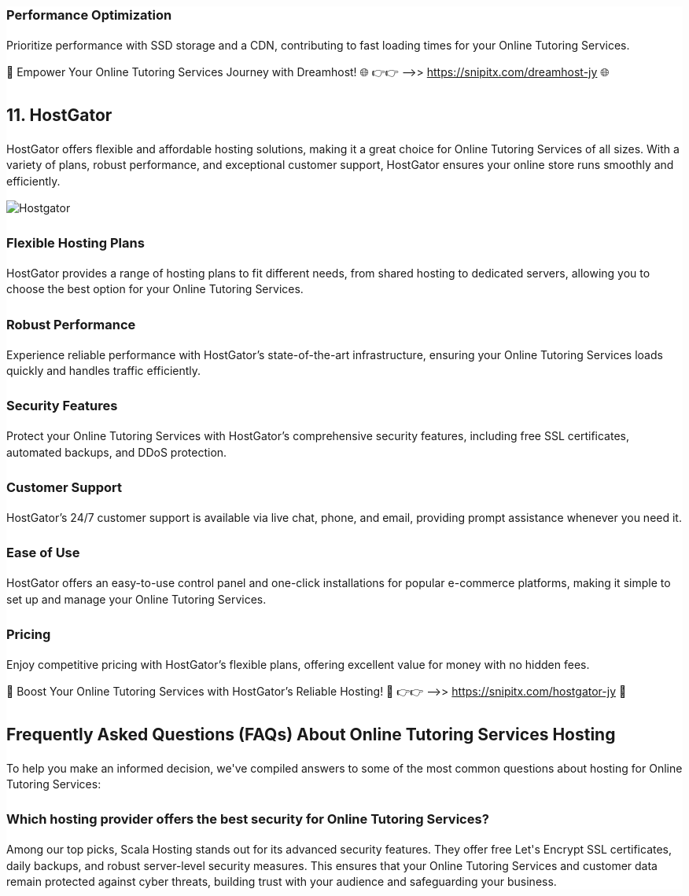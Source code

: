 ### Performance Optimization
Prioritize performance with SSD storage and a CDN, contributing to fast loading times for your Online Tutoring Services.

🚀 Empower Your Online Tutoring Services Journey with Dreamhost! 🌐
👉👉 -->> https://snipitx.com/dreamhost-jy 🌐

## 11. HostGator

HostGator offers flexible and affordable hosting solutions, making it a great choice for Online Tutoring Services of all sizes. With a variety of plans, robust performance, and exceptional customer support, HostGator ensures your online store runs smoothly and efficiently.

![Hostgator](https://i.imgur.com/SNC0dSu.jpeg "Hostgator Hosting")

### Flexible Hosting Plans
HostGator provides a range of hosting plans to fit different needs, from shared hosting to dedicated servers, allowing you to choose the best option for your Online Tutoring Services.

### Robust Performance
Experience reliable performance with HostGator’s state-of-the-art infrastructure, ensuring your Online Tutoring Services loads quickly and handles traffic efficiently.

### Security Features
Protect your Online Tutoring Services with HostGator’s comprehensive security features, including free SSL certificates, automated backups, and DDoS protection.

### Customer Support
HostGator’s 24/7 customer support is available via live chat, phone, and email, providing prompt assistance whenever you need it.

### Ease of Use
HostGator offers an easy-to-use control panel and one-click installations for popular e-commerce platforms, making it simple to set up and manage your Online Tutoring Services.

### Pricing
Enjoy competitive pricing with HostGator’s flexible plans, offering excellent value for money with no hidden fees.

🌟 Boost Your Online Tutoring Services with HostGator’s Reliable Hosting! 🚀
👉👉 -->> https://snipitx.com/hostgator-jy 🚀

## Frequently Asked Questions (FAQs) About Online Tutoring Services Hosting

To help you make an informed decision, we've compiled answers to some of the most common questions about hosting for Online Tutoring Services:

### Which hosting provider offers the best security for Online Tutoring Services? 
Among our top picks, Scala Hosting stands out for its advanced security features. They offer free Let's Encrypt SSL certificates, daily backups, and robust server-level security measures. This ensures that your Online Tutoring Services and customer data remain protected against cyber threats, building trust with your audience and safeguarding your business.
